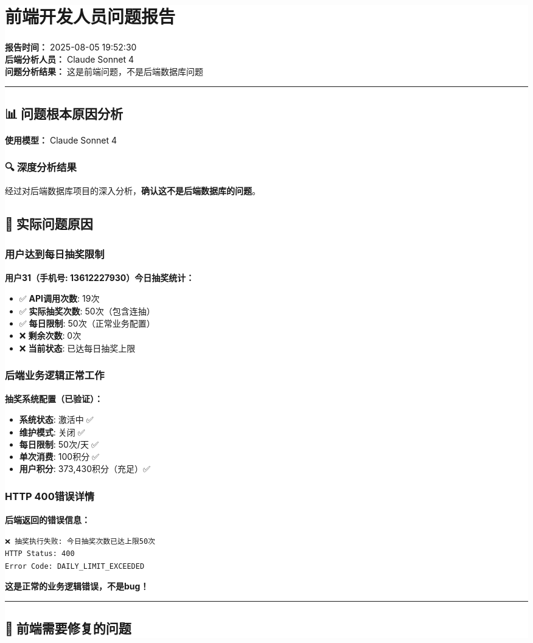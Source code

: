 # 前端开发人员问题报告

**报告时间：** 2025-08-05 19:52:30  
**后端分析人员：** Claude Sonnet 4  
**问题分析结果：** 这是前端问题，不是后端数据库问题

---

## 📊 **问题根本原因分析**

**使用模型：** Claude Sonnet 4

### 🔍 **深度分析结果**

经过对后端数据库项目的深入分析，**确认这不是后端数据库的问题**。

## 🎯 **实际问题原因**

### **用户达到每日抽奖限制**

**用户31（手机号: 13612227930）今日抽奖统计：**
- ✅ **API调用次数**: 19次  
- ✅ **实际抽奖次数**: 50次（包含连抽）
- ✅ **每日限制**: 50次（正常业务配置）
- ❌ **剩余次数**: 0次
- ❌ **当前状态**: 已达每日抽奖上限

### **后端业务逻辑正常工作**

**抽奖系统配置（已验证）：**
- **系统状态**: 激活中 ✅
- **维护模式**: 关闭 ✅  
- **每日限制**: 50次/天 ✅
- **单次消费**: 100积分 ✅
- **用户积分**: 373,430积分（充足）✅

### **HTTP 400错误详情**

**后端返回的错误信息：**
```
❌ 抽奖执行失败: 今日抽奖次数已达上限50次
HTTP Status: 400
Error Code: DAILY_LIMIT_EXCEEDED
```

**这是正常的业务逻辑错误，不是bug！**

---

## 🔧 **前端需要修复的问题**
